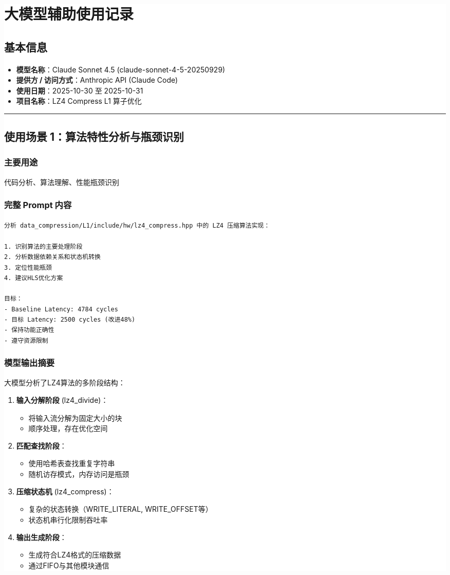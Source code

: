 # 大模型辅助使用记录

## 基本信息

- **模型名称**：Claude Sonnet 4.5 (claude-sonnet-4-5-20250929)
- **提供方 / 访问方式**：Anthropic API (Claude Code)
- **使用日期**：2025-10-30 至 2025-10-31
- **项目名称**：LZ4 Compress L1 算子优化

---

## 使用场景 1：算法特性分析与瓶颈识别

### 主要用途
代码分析、算法理解、性能瓶颈识别

### 完整 Prompt 内容
```
分析 data_compression/L1/include/hw/lz4_compress.hpp 中的 LZ4 压缩算法实现：

1. 识别算法的主要处理阶段
2. 分析数据依赖关系和状态机转换
3. 定位性能瓶颈
4. 建议HLS优化方案

目标：
- Baseline Latency: 4784 cycles
- 目标 Latency: 2500 cycles (改进48%)
- 保持功能正确性
- 遵守资源限制
```

### 模型输出摘要

大模型分析了LZ4算法的多阶段结构：

1. **输入分解阶段** (lz4_divide)：
   - 将输入流分解为固定大小的块
   - 顺序处理，存在优化空间

2. **匹配查找阶段**：
   - 使用哈希表查找重复字符串
   - 随机访存模式，内存访问是瓶颈

3. **压缩状态机** (lz4_compress)：
   - 复杂的状态转换（WRITE_LITERAL, WRITE_OFFSET等）
   - 状态机串行化限制吞吐率

4. **输出生成阶段**：
   - 生成符合LZ4格式的压缩数据
   - 通过FIFO与其他模块通信
